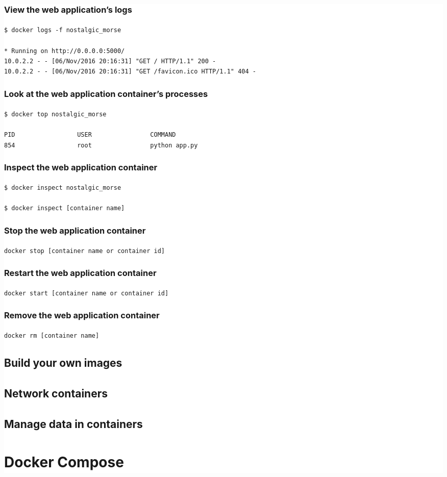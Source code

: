 ### View the web application’s logs

```
$ docker logs -f nostalgic_morse

* Running on http://0.0.0.0:5000/
10.0.2.2 - - [06/Nov/2016 20:16:31] "GET / HTTP/1.1" 200 -
10.0.2.2 - - [06/Nov/2016 20:16:31] "GET /favicon.ico HTTP/1.1" 404 -
```

### Look at the web application container’s processes

```
$ docker top nostalgic_morse

PID                 USER                COMMAND
854                 root                python app.py
```

### Inspect the web application container

```
$ docker inspect nostalgic_morse

$ docker inspect [container name]
```
### Stop the web application container

```
docker stop [container name or container id]
```

### Restart the web application container

```
docker start [container name or container id]
```

### Remove the web application container

```
docker rm [container name]
```

## Build your own images

## Network containers

## Manage data in containers

# Docker Compose
